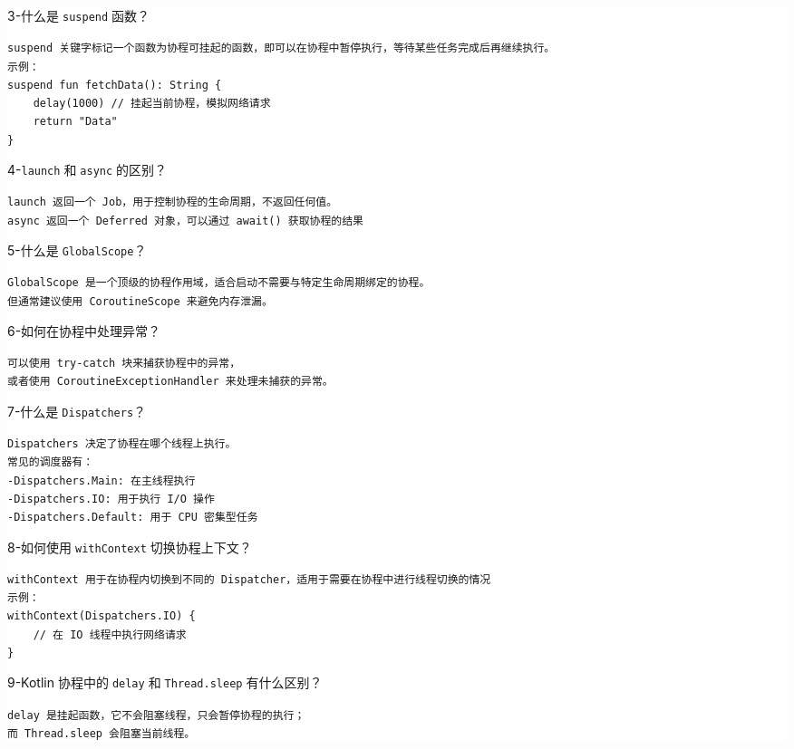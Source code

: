 3-什么是 `suspend` 函数？

```
suspend 关键字标记一个函数为协程可挂起的函数，即可以在协程中暂停执行，等待某些任务完成后再继续执行。
示例：
suspend fun fetchData(): String {
    delay(1000) // 挂起当前协程，模拟网络请求
    return "Data"
}
```

4-`launch` 和 `async` 的区别？

```
launch 返回一个 Job，用于控制协程的生命周期，不返回任何值。
async 返回一个 Deferred 对象，可以通过 await() 获取协程的结果
```

5-什么是 `GlobalScope`？

```
GlobalScope 是一个顶级的协程作用域，适合启动不需要与特定生命周期绑定的协程。
但通常建议使用 CoroutineScope 来避免内存泄漏。
```

6-如何在协程中处理异常？

```
可以使用 try-catch 块来捕获协程中的异常，
或者使用 CoroutineExceptionHandler 来处理未捕获的异常。
```

7-什么是 `Dispatchers`？

```
Dispatchers 决定了协程在哪个线程上执行。
常见的调度器有：
-Dispatchers.Main: 在主线程执行
-Dispatchers.IO: 用于执行 I/O 操作
-Dispatchers.Default: 用于 CPU 密集型任务
```

8-如何使用 `withContext` 切换协程上下文？

```
withContext 用于在协程内切换到不同的 Dispatcher，适用于需要在协程中进行线程切换的情况
示例：
withContext(Dispatchers.IO) {
    // 在 IO 线程中执行网络请求
}

```

9-Kotlin 协程中的 `delay` 和 `Thread.sleep` 有什么区别？

```
delay 是挂起函数，它不会阻塞线程，只会暂停协程的执行；
而 Thread.sleep 会阻塞当前线程。
```
